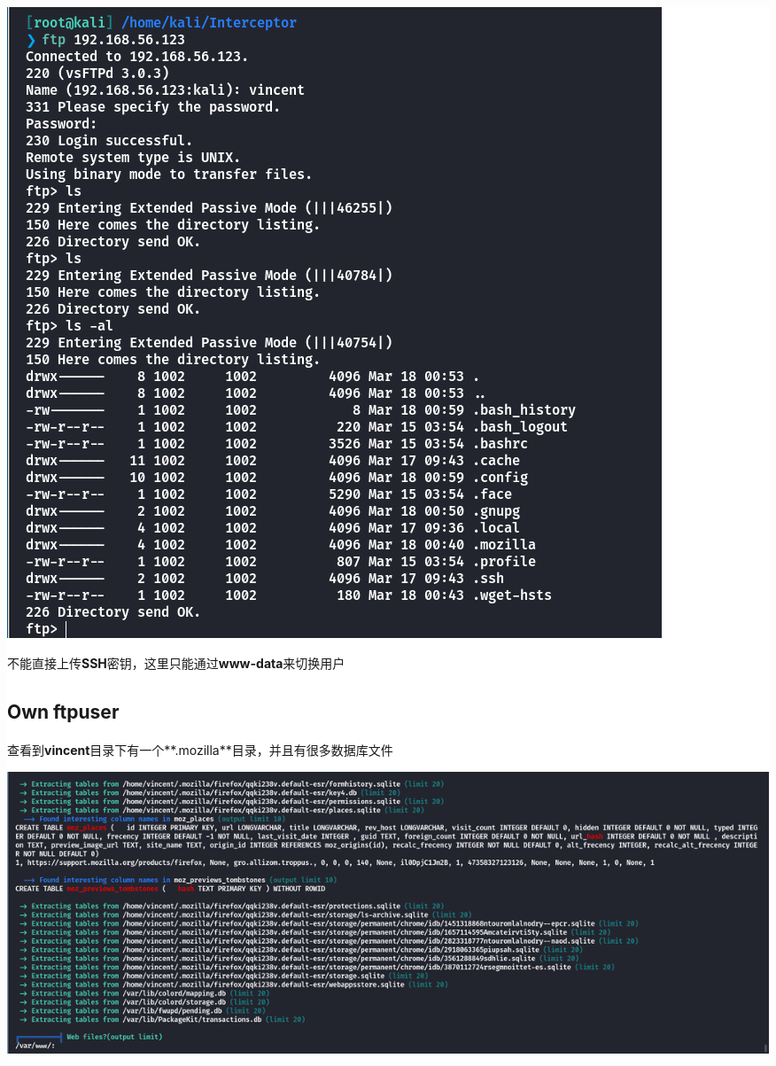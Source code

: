 ![](./images/image-313.png)

不能直接上传**SSH**密钥，这里只能通过**www-data**来切换用户

## Own ftpuser

查看到**vincent**目录下有一个**.mozilla**目录，并且有很多数据库文件

![](./images/image-314.png)
